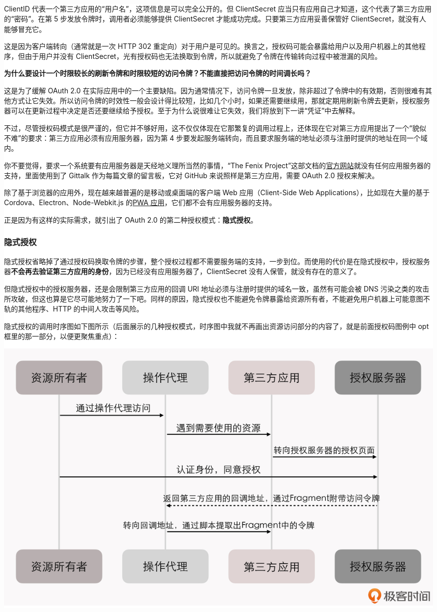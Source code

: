 ClientID 代表一个第三方应用的“用户名”，这项信息是可以完全公开的。但 ClientSecret 应当只有应用自己才知道，这个代表了第三方应用的“密码”。在第 5 步发放令牌时，调用者必须能够提供 ClientSecret 才能成功完成。只要第三方应用妥善保管好 ClientSecret，就没有人能够冒充它。

这是因为客户端转向（通常就是一次 HTTP 302 重定向）对于用户是可见的。换言之，授权码可能会暴露给用户以及用户机器上的其他程序，但由于用户并没有 ClientSecret，光有授权码也无法换取到令牌，所以就避免了令牌在传输转向过程中被泄漏的风险。

**为什么要设计一个时限较长的刷新令牌和时限较短的访问令牌？不能直接把访问令牌的时间调长吗？**

这是为了缓解 OAuth 2.0 在实际应用中的一个主要缺陷。因为通常情况下，访问令牌一旦发放，除非超过了令牌中的有效期，否则很难有其他方式让它失效。所以访问令牌的时效性一般会设计得比较短，比如几个小时，如果还需要继续用，那就定期用刷新令牌去更新，授权服务器可以在更新过程中决定是否还要继续给予授权。至于为什么说很难让它失效，我们将放到下一讲“凭证”中去解释。

不过，尽管授权码模式是很严谨的，但它并不够好用，这不仅仅体现在它那繁复的调用过程上，还体现在它对第三方应用提出了一个“貌似不难”的要求：第三方应用必须有应用服务器，因为第 4 步要发起服务端转向，而且要求服务端的地址必须与注册时提供的地址在同一个域内。

你不要觉得，要求一个系统要有应用服务器是天经地义理所当然的事情，“The Fenix Project”这部文档的[官方网站](https://icyfenix.cn/)就没有任何应用服务器的支持，里面使用到了 Gittalk 作为每篇文章的留言板，它对 GitHub 来说照样是第三方应用，需要 OAuth 2.0 授权来解决。

除了基于浏览器的应用外，现在越来越普遍的是移动或桌面端的客户端 Web 应用（Client-Side Web Applications），比如现在大量的基于 Cordova、Electron、Node-Webkit.js 的[PWA 应用](https://en.wikipedia.org/wiki/Progressive_web_app)，它们都不会有应用服务器的支持。

正是因为有这样的实际需求，就引出了 OAuth 2.0 的第二种授权模式：**隐式授权**。

### 隐式授权

隐式授权省略掉了通过授权码换取令牌的步骤，整个授权过程都不需要服务端的支持，一步到位。而使用的代价是在隐式授权中，授权服务器**不会再去验证第三方应用的身份**，因为已经没有应用服务器了，ClientSecret 没有人保管，就没有存在的意义了。

但隐式授权中的授权服务器，还是会限制第三方应用的回调 URI 地址必须与注册时提供的域名一致，虽然有可能会被 DNS 污染之类的攻击所攻破，但这也算是它尽可能地努力了一下吧。同样的原因，隐式授权也不能避免令牌暴露给资源所有者，不能避免用户机器上可能意图不轨的其他程序、HTTP 的中间人攻击等风险。

隐式授权的调用时序图如下图所示（后面展示的几种授权模式，时序图中我就不再画出资源访问部分的内容了，就是前面授权码图例中 opt 框里的那一部分，以便更聚焦重点）：

![](2f7a4c2712f9f771f002fcc72f1dde22.jpg)
